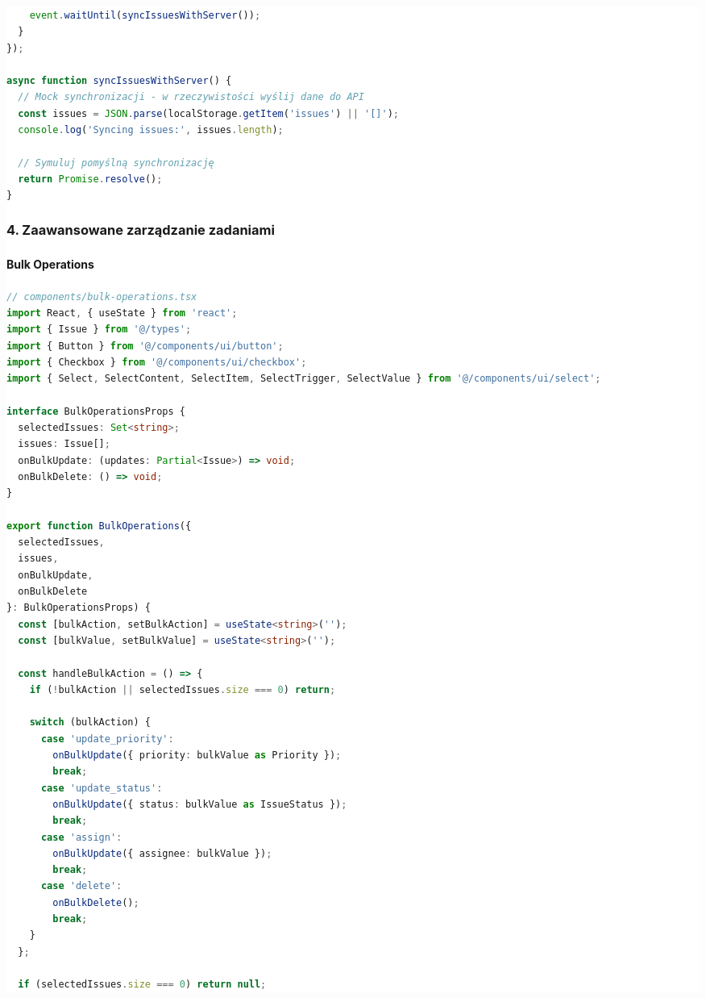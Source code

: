 ```typescript
    event.waitUntil(syncIssuesWithServer());
  }
});

async function syncIssuesWithServer() {
  // Mock synchronizacji - w rzeczywistości wyślij dane do API
  const issues = JSON.parse(localStorage.getItem('issues') || '[]');
  console.log('Syncing issues:', issues.length);

  // Symuluj pomyślną synchronizację
  return Promise.resolve();
}
```

### 4. Zaawansowane zarządzanie zadaniami

#### **Bulk Operations**
```typescript
// components/bulk-operations.tsx
import React, { useState } from 'react';
import { Issue } from '@/types';
import { Button } from '@/components/ui/button';
import { Checkbox } from '@/components/ui/checkbox';
import { Select, SelectContent, SelectItem, SelectTrigger, SelectValue } from '@/components/ui/select';

interface BulkOperationsProps {
  selectedIssues: Set<string>;
  issues: Issue[];
  onBulkUpdate: (updates: Partial<Issue>) => void;
  onBulkDelete: () => void;
}

export function BulkOperations({
  selectedIssues,
  issues,
  onBulkUpdate,
  onBulkDelete
}: BulkOperationsProps) {
  const [bulkAction, setBulkAction] = useState<string>('');
  const [bulkValue, setBulkValue] = useState<string>('');

  const handleBulkAction = () => {
    if (!bulkAction || selectedIssues.size === 0) return;

    switch (bulkAction) {
      case 'update_priority':
        onBulkUpdate({ priority: bulkValue as Priority });
        break;
      case 'update_status':
        onBulkUpdate({ status: bulkValue as IssueStatus });
        break;
      case 'assign':
        onBulkUpdate({ assignee: bulkValue });
        break;
      case 'delete':
        onBulkDelete();
        break;
    }
  };

  if (selectedIssues.size === 0) return null;

```